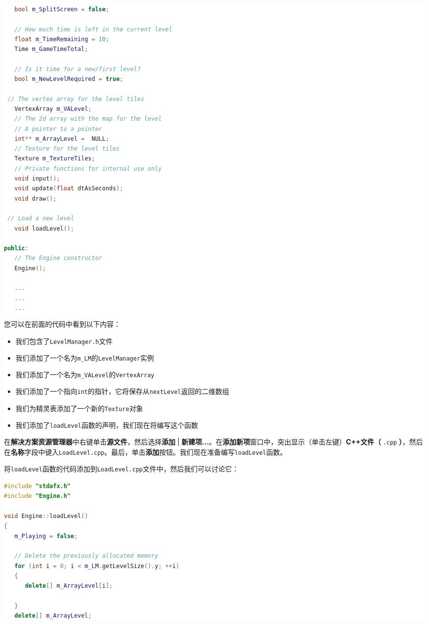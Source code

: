 ```cpp
   bool m_SplitScreen = false; 

   // How much time is left in the current level 
   float m_TimeRemaining = 10; 
   Time m_GameTimeTotal; 

   // Is it time for a new/first level? 
   bool m_NewLevelRequired = true; 

 // The vertex array for the level tiles
   VertexArray m_VALevel;
   // The 2d array with the map for the level
   // A pointer to a pointer
   int** m_ArrayLevel =  NULL;
   // Texture for the level tiles
   Texture m_TextureTiles; 
   // Private functions for internal use only 
   void input(); 
   void update(float dtAsSeconds); 
   void draw();    

 // Load a new level
   void loadLevel(); 

public: 
   // The Engine constructor 
   Engine(); 

   ... 
   ...       
   ... 

```

您可以在前面的代码中看到以下内容：

+   我们包含了`LevelManager.h`文件

+   我们添加了一个名为`m_LM`的`LevelManager`实例

+   我们添加了一个名为`m_VALevel`的`VertexArray`

+   我们添加了一个指向`int`的指针，它将保存从`nextLevel`返回的二维数组

+   我们为精灵表添加了一个新的`Texture`对象

+   我们添加了`loadLevel`函数的声明，我们现在将编写这个函数

在**解决方案资源管理器**中右键单击**源文件**，然后选择**添加** | **新建项...**。在**添加新项**窗口中，突出显示（单击左键）**C++文件（** `.cpp` **）**，然后在**名称**字段中键入`LoadLevel.cpp`。最后，单击**添加**按钮。我们现在准备编写`loadLevel`函数。

将`loadLevel`函数的代码添加到`LoadLevel.cpp`文件中，然后我们可以讨论它：

```cpp
#include "stdafx.h" 
#include "Engine.h" 

void Engine::loadLevel() 
{ 
   m_Playing = false; 

   // Delete the previously allocated memory 
   for (int i = 0; i < m_LM.getLevelSize().y; ++i) 
   { 
      delete[] m_ArrayLevel[i]; 

   } 
   delete[] m_ArrayLevel; 
```